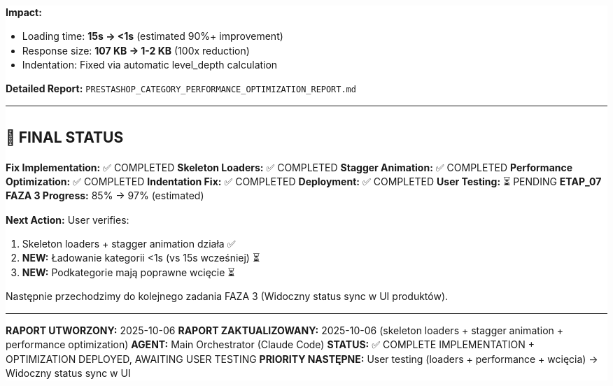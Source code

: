 **Impact:**
- Loading time: **15s → <1s** (estimated 90%+ improvement)
- Response size: **107 KB → 1-2 KB** (100x reduction)
- Indentation: Fixed via automatic level_depth calculation

**Detailed Report:** `PRESTASHOP_CATEGORY_PERFORMANCE_OPTIMIZATION_REPORT.md`

---

## 🎯 FINAL STATUS

**Fix Implementation:** ✅ COMPLETED
**Skeleton Loaders:** ✅ COMPLETED
**Stagger Animation:** ✅ COMPLETED
**Performance Optimization:** ✅ COMPLETED
**Indentation Fix:** ✅ COMPLETED
**Deployment:** ✅ COMPLETED
**User Testing:** ⏳ PENDING
**ETAP_07 FAZA 3 Progress:** 85% → 97% (estimated)

**Next Action:** User verifies:
1. Skeleton loaders + stagger animation działa ✅
2. **NEW:** Ładowanie kategorii <1s (vs 15s wcześniej) ⏳
3. **NEW:** Podkategorie mają poprawne wcięcie ⏳

Następnie przechodzimy do kolejnego zadania FAZA 3 (Widoczny status sync w UI produktów).

---

**RAPORT UTWORZONY:** 2025-10-06
**RAPORT ZAKTUALIZOWANY:** 2025-10-06 (skeleton loaders + stagger animation + performance optimization)
**AGENT:** Main Orchestrator (Claude Code)
**STATUS:** ✅ COMPLETE IMPLEMENTATION + OPTIMIZATION DEPLOYED, AWAITING USER TESTING
**PRIORITY NASTĘPNE:** User testing (loaders + performance + wcięcia) → Widoczny status sync w UI
